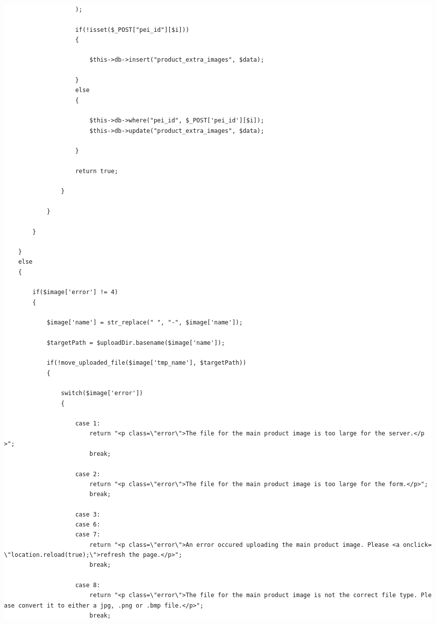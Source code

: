 ```
                    );

                    if(!isset($_POST["pei_id"][$i]))
                    {

                        $this->db->insert("product_extra_images", $data);

                    }
                    else
                    {

                        $this->db->where("pei_id", $_POST['pei_id'][$i]);
                        $this->db->update("product_extra_images", $data);

                    }

                    return true;

                }

            }

        }

    }
    else
    {

        if($image['error'] != 4)
        {

            $image['name'] = str_replace(" ", "-", $image['name']);

            $targetPath = $uploadDir.basename($image['name']);

            if(!move_uploaded_file($image['tmp_name'], $targetPath))
            {

                switch($image['error'])
                {

                    case 1:
                        return "<p class=\"error\">The file for the main product image is too large for the server.</p>";
                        break;

                    case 2:
                        return "<p class=\"error\">The file for the main product image is too large for the form.</p>";
                        break;

                    case 3:                             
                    case 6:
                    case 7:
                        return "<p class=\"error\">An error occured uploading the main product image. Please <a onclick=\"location.reload(true);\">refresh the page.</p>";
                        break;  

                    case 8:
                        return "<p class=\"error\">The file for the main product image is not the correct file type. Please convert it to either a jpg, .png or .bmp file.</p>";
                        break;

```